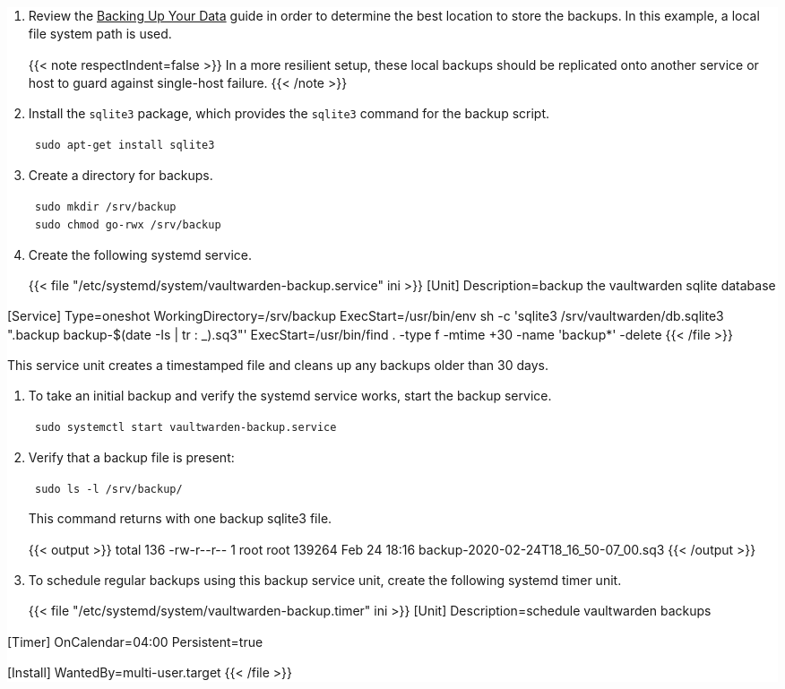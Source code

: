 1. Review the [Backing Up Your Data](/docs/guides/backing-up-your-data/) guide in order to determine the best location to store the backups. In this example, a local file system path is used.

    {{< note respectIndent=false >}}
In a more resilient setup, these local backups should be replicated onto another service or host to guard against single-host failure.
{{< /note >}}

1. Install the `sqlite3` package, which provides the `sqlite3` command for the backup script.

        sudo apt-get install sqlite3

1. Create a directory for backups.

        sudo mkdir /srv/backup
        sudo chmod go-rwx /srv/backup

1. Create the following systemd service.

   {{< file "/etc/systemd/system/vaultwarden-backup.service" ini >}}
[Unit]
Description=backup the vaultwarden sqlite database

[Service]
Type=oneshot
WorkingDirectory=/srv/backup
ExecStart=/usr/bin/env sh -c 'sqlite3 /srv/vaultwarden/db.sqlite3 ".backup backup-$(date -Is | tr : _).sq3"'
ExecStart=/usr/bin/find . -type f -mtime +30 -name 'backup*' -delete
{{< /file >}}

   This service unit creates a timestamped file and cleans up any backups older than 30 days.

1. To take an initial backup and verify the systemd service works, start the backup service.

        sudo systemctl start vaultwarden-backup.service

1. Verify that a backup file is present:

        sudo ls -l /srv/backup/

   This command returns with one backup sqlite3 file.

   {{< output >}}
total 136
-rw-r--r-- 1 root root 139264 Feb 24 18:16 backup-2020-02-24T18_16_50-07_00.sq3
{{< /output >}}

1. To schedule regular backups using this backup service unit, create the following systemd timer unit.

   {{< file "/etc/systemd/system/vaultwarden-backup.timer" ini >}}
[Unit]
Description=schedule vaultwarden backups

[Timer]
OnCalendar=04:00
Persistent=true

[Install]
WantedBy=multi-user.target
{{< /file >}}

